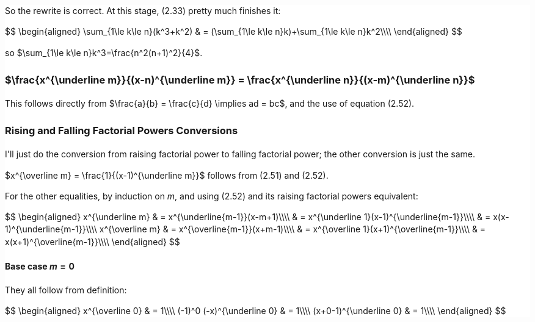 So the rewrite is correct. At this stage, (2.33) pretty much finishes it:

<div markdown="0">
$$
\begin{aligned}
\sum_{1\le k\le n}(k^3+k^2) &amp; = (\sum_{1\le k\le n}k)+\sum_{1\le k\le n}k^2\\\\
\end{aligned}
$$
</div>

so $\sum_{1\le k\le n}k^3=\frac{n^2(n+1)^2}{4}$.

### $\frac{x^{\underline m}}{(x-n)^{\underline m}} = \frac{x^{\underline n}}{(x-m)^{\underline n}}$

This follows directly from
$\frac{a}{b} = \frac{c}{d} \implies ad = bc$, and the use of equation (2.52).

### Rising and Falling Factorial Powers Conversions

I'll just do the conversion from raising factorial power to falling
factorial power; the other conversion is just the same.

$x^{\overline m} = \frac{1}{(x-1)^{\underline m}}$ follows from (2.51)
and (2.52).

For the other equalities, by induction on $m$, and using (2.52) and
its raising factorial powers equivalent:

<div markdown="0">
$$
\begin{aligned}
x^{\underline m} &amp; = x^{\underline{m-1}}(x-m+1)\\\\
&amp; = x^{\underline 1}(x-1)^{\underline{m-1}}\\\\
&amp; = x(x-1)^{\underline{m-1}}\\\\
x^{\overline m} &amp; = x^{\overline{m-1}}(x+m-1)\\\\
&amp; = x^{\overline 1}(x+1)^{\overline{m-1}}\\\\
&amp; = x(x+1)^{\overline{m-1}}\\\\
\end{aligned}
$$
</div>

#### Base case $m=0$

They all follow from definition:

<div markdown="0">
$$
\begin{aligned}
x^{\overline 0} &amp; = 1\\\\
(-1)^0 (-x)^{\underline 0} &amp; = 1\\\\
(x+0-1)^{\underline 0} &amp; = 1\\\\
\end{aligned}
$$
</div>
